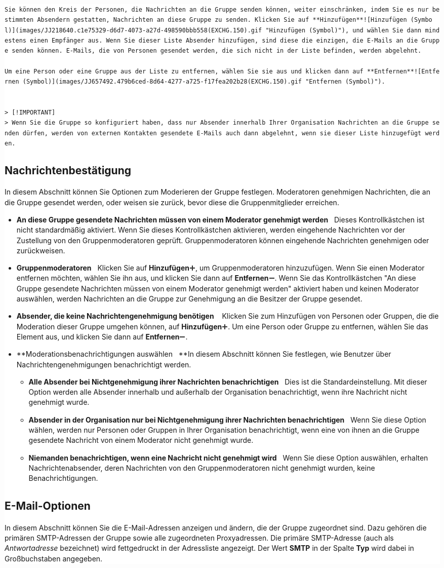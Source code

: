     Sie können den Kreis der Personen, die Nachrichten an die Gruppe senden können, weiter einschränken, indem Sie es nur bestimmten Absendern gestatten, Nachrichten an diese Gruppe zu senden. Klicken Sie auf **Hinzufügen**![Hinzufügen (Symbol)](images/JJ218640.c1e75329-d6d7-4073-a27d-498590bbb558(EXCHG.150).gif "Hinzufügen (Symbol)"), und wählen Sie dann mindestens einen Empfänger aus. Wenn Sie dieser Liste Absender hinzufügen, sind diese die einzigen, die E-Mails an die Gruppe senden können. E-Mails, die von Personen gesendet werden, die sich nicht in der Liste befinden, werden abgelehnt.
    
    Um eine Person oder eine Gruppe aus der Liste zu entfernen, wählen Sie sie aus und klicken dann auf **Entfernen**![Entfernen (Symbol)](images/JJ657492.479b6ced-8d64-4277-a725-f17fea202b28(EXCHG.150).gif "Entfernen (Symbol)").
    

    > [!IMPORTANT]
    > Wenn Sie die Gruppe so konfiguriert haben, dass nur Absender innerhalb Ihrer Organisation Nachrichten an die Gruppe senden dürfen, werden von externen Kontakten gesendete E-Mails auch dann abgelehnt, wenn sie dieser Liste hinzugefügt werden.



## Nachrichtenbestätigung

In diesem Abschnitt können Sie Optionen zum Moderieren der Gruppe festlegen. Moderatoren genehmigen Nachrichten, die an die Gruppe gesendet werden, oder weisen sie zurück, bevor diese die Gruppenmitglieder erreichen.

  - **An diese Gruppe gesendete Nachrichten müssen von einem Moderator genehmigt werden**   Dieses Kontrollkästchen ist nicht standardmäßig aktiviert. Wenn Sie dieses Kontrollkästchen aktivieren, werden eingehende Nachrichten vor der Zustellung von den Gruppenmoderatoren geprüft. Gruppenmoderatoren können eingehende Nachrichten genehmigen oder zurückweisen.

  - **Gruppenmoderatoren**   Klicken Sie auf **Hinzufügen**![Hinzufügen (Symbol)](images/JJ218640.c1e75329-d6d7-4073-a27d-498590bbb558(EXCHG.150).gif "Hinzufügen (Symbol)"), um Gruppenmoderatoren hinzuzufügen. Wenn Sie einen Moderator entfernen möchten, wählen Sie ihn aus, und klicken Sie dann auf **Entfernen**![Entfernen (Symbol)](images/JJ657492.479b6ced-8d64-4277-a725-f17fea202b28(EXCHG.150).gif "Entfernen (Symbol)"). Wenn Sie das Kontrollkästchen "An diese Gruppe gesendete Nachrichten müssen von einem Moderator genehmigt werden" aktiviert haben und keinen Moderator auswählen, werden Nachrichten an die Gruppe zur Genehmigung an die Besitzer der Gruppe gesendet.

  - **Absender, die keine Nachrichtengenehmigung benötigen**    Klicken Sie zum Hinzufügen von Personen oder Gruppen, die die Moderation dieser Gruppe umgehen können, auf **Hinzufügen**![Hinzufügen (Symbol)](images/JJ218640.c1e75329-d6d7-4073-a27d-498590bbb558(EXCHG.150).gif "Hinzufügen (Symbol)"). Um eine Person oder Gruppe zu entfernen, wählen Sie das Element aus, und klicken Sie dann auf **Entfernen**![Entfernen (Symbol)](images/JJ657492.479b6ced-8d64-4277-a725-f17fea202b28(EXCHG.150).gif "Entfernen (Symbol)").

  - **Moderationsbenachrichtigungen auswählen   **In diesem Abschnitt können Sie festlegen, wie Benutzer über Nachrichtengenehmigungen benachrichtigt werden.
    
      - **Alle Absender bei Nichtgenehmigung ihrer Nachrichten benachrichtigen**   Dies ist die Standardeinstellung. Mit dieser Option werden alle Absender innerhalb und außerhalb der Organisation benachrichtigt, wenn ihre Nachricht nicht genehmigt wurde.
    
      - **Absender in der Organisation nur bei Nichtgenehmigung ihrer Nachrichten benachrichtigen**   Wenn Sie diese Option wählen, werden nur Personen oder Gruppen in Ihrer Organisation benachrichtigt, wenn eine von ihnen an die Gruppe gesendete Nachricht von einem Moderator nicht genehmigt wurde.
    
      - **Niemanden benachrichtigen, wenn eine Nachricht nicht genehmigt wird**   Wenn Sie diese Option auswählen, erhalten Nachrichtenabsender, deren Nachrichten von den Gruppenmoderatoren nicht genehmigt wurden, keine Benachrichtigungen.

## E-Mail-Optionen

In diesem Abschnitt können Sie die E-Mail-Adressen anzeigen und ändern, die der Gruppe zugeordnet sind. Dazu gehören die primären SMTP-Adressen der Gruppe sowie alle zugeordneten Proxyadressen. Die primäre SMTP-Adresse (auch als *Antwortadresse* bezeichnet) wird fettgedruckt in der Adressliste angezeigt. Der Wert **SMTP** in der Spalte **Typ** wird dabei in Großbuchstaben angegeben.
